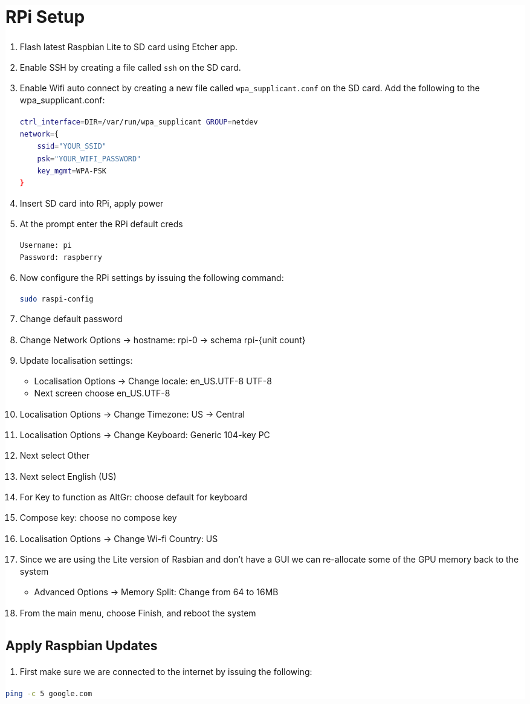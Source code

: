 # RPi Setup

1. Flash latest Raspbian Lite to SD card using Etcher app.
1. Enable SSH by creating a file called `ssh` on the SD card.
1. Enable Wifi auto connect by creating a new file called `wpa_supplicant.conf` on the SD card. Add the following to the wpa_supplicant.conf:

    ```bash
    ctrl_interface=DIR=/var/run/wpa_supplicant GROUP=netdev
    network={
        ssid="YOUR_SSID"
        psk="YOUR_WIFI_PASSWORD"
        key_mgmt=WPA-PSK
    }
    ```

1. Insert SD card into RPi, apply power
1. At the prompt enter the RPi default creds

    ```bash
    Username: pi
    Password: raspberry
    ```

1. Now configure the RPi settings by issuing the following command:

    ```bash
    sudo raspi-config
    ```

1. Change default password
1. Change Network Options -> hostname: rpi-0 -> schema rpi-{unit count}
1. Update localisation settings:
    * Localisation Options -> Change locale: en_US.UTF-8 UTF-8
    * Next screen choose en_US.UTF-8
1. Localisation Options -> Change Timezone: US -> Central
1. Localisation Options -> Change Keyboard: Generic 104-key PC
1. Next select Other
1. Next select English (US)
1. For Key to function as AltGr: choose default for keyboard
1. Compose key: choose no compose key
1. Localisation Options -> Change Wi-fi Country: US
1. Since we are using the Lite version of Rasbian and don’t have a GUI we can re-allocate some of the GPU memory back to the system
    * Advanced Options -> Memory Split: Change from 64 to 16MB
1. From the main menu, choose Finish, and reboot the system

## Apply Raspbian Updates

1. First make sure we are connected to the internet by issuing the following:

```bash
ping -c 5 google.com
```
